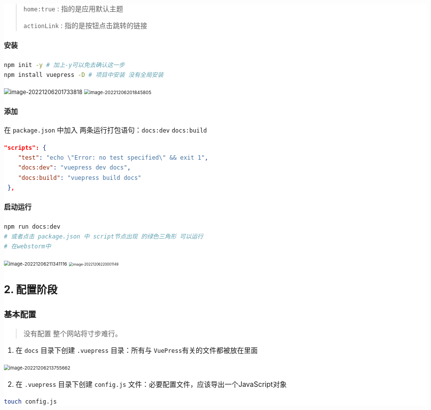 ```markdown
```

> `home:true` : 指的是应用默认主题
>
> `actionLink` : 指的是按钮点击跳转的链接

#### 安装

```sh
npm init -y # 加上-y可以免去确认这一步
npm install vuepress -D # 项目中安装 没有全局安装
```

 <img src="https://gitee.com/zhizhu_wlz/image-for-md/raw/master/image-20221206201733818.png" alt="image-20221206201733818" style="zoom:80%;" />

 <img src="https://gitee.com/zhizhu_wlz/image-for-md/raw/master/image-20221206201845805.png" alt="image-20221206201845805" style="zoom:67%;" />

#### 添加

在 `package.json` 中加入 两条运行打包语句：`docs:dev`   `docs:build`

```json
"scripts": {
    "test": "echo \"Error: no test specified\" && exit 1",
    "docs:dev": "vuepress dev docs",
    "docs:build": "vuepress build docs"
 },
```

#### 启动运行

```sh
npm run docs:dev 
# 或者点击 package.json 中 script节点出现 的绿色三角形 可以运行
# 在webstorm中
```

 <img src="https://gitee.com/zhizhu_wlz/image-for-md/raw/master/image-20221206211341116.png" alt="image-20221206211341116" style="zoom: 67%;" />

 <img src="https://gitee.com/zhizhu_wlz/image-for-md/raw/master/image-20221206220001149.png" alt="image-20221206220001149" style="zoom: 50%;" />

## 2. 配置阶段

### 基本配置

> 没有配置 整个网站将寸步难行。

1. 在  `docs` 目录下创建  `.vuepress` 目录：所有与 `VuePress`有关的文件都被放在里面

 <img src="https://gitee.com/zhizhu_wlz/image-for-md/raw/master/image-20221206213755662.png" alt="image-20221206213755662" style="zoom:67%;" />

2. 在 `.vuepress` 目录下创建 `config.js` 文件：必要配置文件，应该导出一个JavaScript对象

```sh
touch config.js
```
